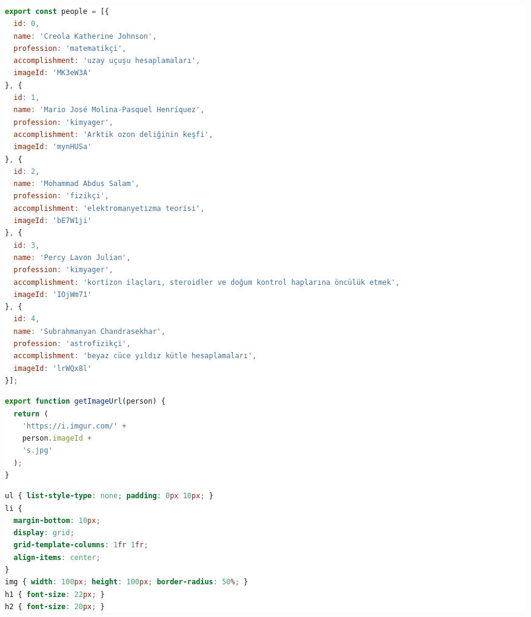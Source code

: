 ```js src/data.js
export const people = [{
  id: 0,
  name: 'Creola Katherine Johnson',
  profession: 'matematikçi',
  accomplishment: 'uzay uçuşu hesaplamaları',
  imageId: 'MK3eW3A'
}, {
  id: 1,
  name: 'Mario José Molina-Pasquel Henríquez',
  profession: 'kimyager',
  accomplishment: 'Arktik ozon deliğinin keşfi',
  imageId: 'mynHUSa'
}, {
  id: 2,
  name: 'Mohammad Abdus Salam',
  profession: 'fizikçi',
  accomplishment: 'elektromanyeti̇zma teori̇si̇',
  imageId: 'bE7W1ji'
}, {
  id: 3,
  name: 'Percy Lavon Julian',
  profession: 'kimyager',
  accomplishment: 'kortizon ilaçları, steroidler ve doğum kontrol haplarına öncülük etmek',
  imageId: 'IOjWm71'
}, {
  id: 4,
  name: 'Subrahmanyan Chandrasekhar',
  profession: 'astrofizikçi',
  accomplishment: 'beyaz cüce yıldız kütle hesaplamaları',
  imageId: 'lrWQx8l'
}];
```

```js src/utils.js
export function getImageUrl(person) {
  return (
    'https://i.imgur.com/' +
    person.imageId +
    's.jpg'
  );
}
```

```css
ul { list-style-type: none; padding: 0px 10px; }
li {
  margin-bottom: 10px;
  display: grid;
  grid-template-columns: 1fr 1fr;
  align-items: center;
}
img { width: 100px; height: 100px; border-radius: 50%; }
h1 { font-size: 22px; }
h2 { font-size: 20px; }
```
